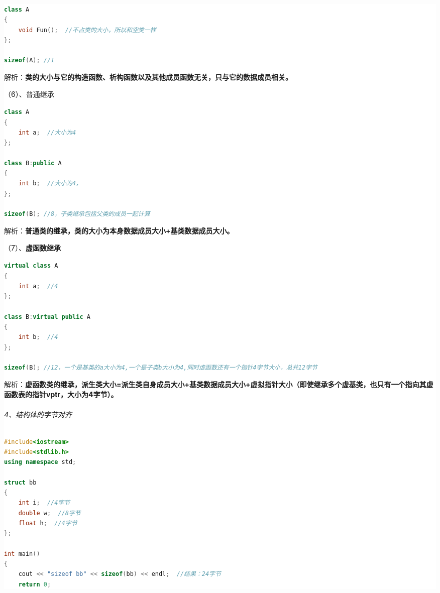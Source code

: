 ```c++
class A
{
    void Fun();  //不占类的大小，所以和空类一样
};

sizeof(A); //1


```

解析：**类的大小与它的构造函数、析构函数以及其他成员函数无关，只与它的数据成员相关。**

（6）、普通继承

```c++
class A
{
    int a;  //大小为4
};

class B:public A
{
    int b;  //大小为4，
};

sizeof(B); //8，子类继承包括父类的成员一起计算

```

解析：**普通类的继承，类的大小为本身数据成员大小+基类数据成员大小。**

（7）、**虚函数继承**

```c++
virtual class A
{
    int a;  //4
};

class B:virtual public A
{
    int b;  //4
};

sizeof(B); //12，一个是基类的a大小为4,一个是子类b大小为4,同时虚函数还有一个指针4字节大小，总共12字节

```

解析：**虚函数类的继承，派生类大小=派生类自身成员大小+基类数据成员大小+虚拟指针大小（即使继承多个虚基类，也只有一个指向其虚函数表的指针vptr，大小为4字节）。**

###### 4、结构体的字节对齐

```c++
#include<iostream>
#include<stdlib.h>
using namespace std;

struct bb
{
    int i;  //4字节
    double w;  //8字节
    float h;  //4字节
};

int main()
{
    cout << "sizeof bb" << sizeof(bb) << endl;  //结果：24字节
    return 0;
```